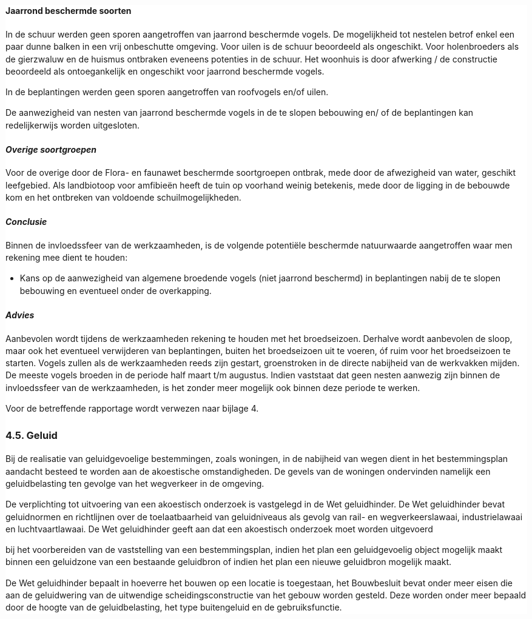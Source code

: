 #### Jaarrond beschermde soorten

In de schuur werden geen sporen aangetroffen van jaarrond beschermde vogels. De mogelijkheid tot nestelen betrof enkel een paar dunne balken in een vrij onbeschutte omgeving. Voor uilen is de schuur beoordeeld als ongeschikt. Voor holenbroeders als de gierzwaluw en de huismus ontbraken eveneens potenties in de schuur. Het woonhuis is door afwerking / de constructie beoordeeld als ontoegankelijk en ongeschikt voor jaarrond beschermde vogels.

In de beplantingen werden geen sporen aangetroffen van roofvogels en/of uilen.

De aanwezigheid van nesten van jaarrond beschermde vogels in de te slopen bebouwing en/ of de beplantingen kan redelijkerwijs worden uitgesloten.

#### *Overige soortgroepen*

Voor de overige door de Flora- en faunawet beschermde soortgroepen ontbrak, mede door de afwezigheid van water, geschikt leefgebied. Als landbiotoop voor amfibieën heeft de tuin op voorhand weinig betekenis, mede door de ligging in de bebouwde kom en het ontbreken van voldoende schuilmogelijkheden.

#### *Conclusie*

Binnen de invloedssfeer van de werkzaamheden, is de volgende potentiële beschermde natuurwaarde aangetroffen waar men rekening mee dient te houden:

- Kans op de aanwezigheid van algemene broedende vogels (niet jaarrond beschermd) in beplantingen nabij de te slopen bebouwing en eventueel onder de overkapping.
#### *Advies*

Aanbevolen wordt tijdens de werkzaamheden rekening te houden met het broedseizoen. Derhalve wordt aanbevolen de sloop, maar ook het eventueel verwijderen van beplantingen, buiten het broedseizoen uit te voeren, óf ruim voor het broedseizoen te starten. Vogels zullen als de werkzaamheden reeds zijn gestart, groenstroken in de directe nabijheid van de werkvakken mijden. De meeste vogels broeden in de periode half maart t/m augustus. Indien vaststaat dat geen nesten aanwezig zijn binnen de invloedssfeer van de werkzaamheden, is het zonder meer mogelijk ook binnen deze periode te werken.

Voor de betreffende rapportage wordt verwezen naar bijlage 4.

### **4.5. Geluid**

Bij de realisatie van geluidgevoelige bestemmingen, zoals woningen, in de nabijheid van wegen dient in het bestemmingsplan aandacht besteed te worden aan de akoestische omstandigheden. De gevels van de woningen ondervinden namelijk een geluidbelasting ten gevolge van het wegverkeer in de omgeving.

De verplichting tot uitvoering van een akoestisch onderzoek is vastgelegd in de Wet geluidhinder. De Wet geluidhinder bevat geluidnormen en richtlijnen over de toelaatbaarheid van geluidniveaus als gevolg van rail- en wegverkeerslawaai, industrielawaai en luchtvaartlawaai. De Wet geluidhinder geeft aan dat een akoestisch onderzoek moet worden uitgevoerd

bij het voorbereiden van de vaststelling van een bestemmingsplan, indien het plan een geluidgevoelig object mogelijk maakt binnen een geluidzone van een bestaande geluidbron of indien het plan een nieuwe geluidbron mogelijk maakt.

De Wet geluidhinder bepaalt in hoeverre het bouwen op een locatie is toegestaan, het Bouwbesluit bevat onder meer eisen die aan de geluidwering van de uitwendige scheidingsconstructie van het gebouw worden gesteld. Deze worden onder meer bepaald door de hoogte van de geluidbelasting, het type buitengeluid en de gebruiksfunctie.
